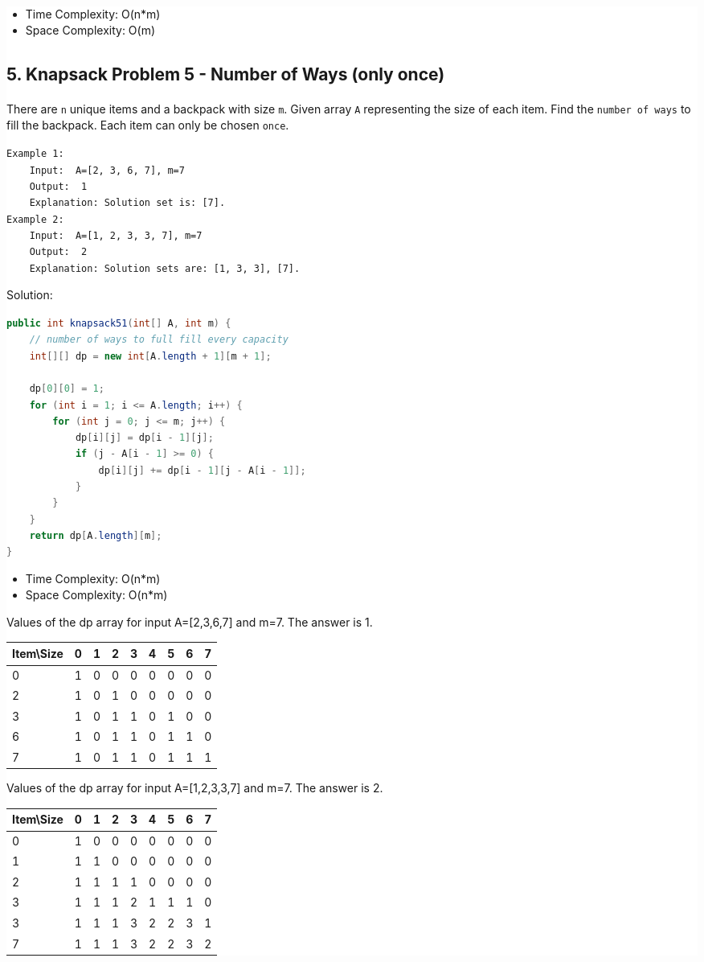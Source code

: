 * Time Complexity: O(n*m)
* Space Complexity: O(m)

## 5. Knapsack Problem 5 - Number of Ways (only once)
There are `n` unique items and a backpack with size `m`. Given array `A` representing the size of each item. Find the `number of ways` to fill the backpack. Each item can only be chosen `once`.
```raw
Example 1:
    Input:  A=[2, 3, 6, 7], m=7
    Output:  1
    Explanation: Solution set is: [7].
Example 2:
    Input:  A=[1, 2, 3, 3, 7], m=7
    Output:  2
    Explanation: Solution sets are: [1, 3, 3], [7].
```
Solution:
```java
public int knapsack51(int[] A, int m) {
    // number of ways to full fill every capacity
    int[][] dp = new int[A.length + 1][m + 1];

    dp[0][0] = 1;
    for (int i = 1; i <= A.length; i++) {
        for (int j = 0; j <= m; j++) {
            dp[i][j] = dp[i - 1][j];
            if (j - A[i - 1] >= 0) {
                dp[i][j] += dp[i - 1][j - A[i - 1]];
            }
        }
    }
    return dp[A.length][m];
}
```
* Time Complexity: O(n*m)
* Space Complexity: O(n*m)

Values of the dp array for input A=[2,3,6,7] and m=7. The answer is 1.

Item\\Size | 0 | 1 | 2 | 3 | 4 | 5 | 6 | 7
-----------|---|---|---|---|---|---|---|---
0          | 1 | 0 | 0 | 0 | 0 | 0 | 0 | 0
2          | 1 | 0 | 1 | 0 | 0 | 0 | 0 | 0
3          | 1 | 0 | 1 | 1 | 0 | 1 | 0 | 0
6          | 1 | 0 | 1 | 1 | 0 | 1 | 1 | 0
7          | 1 | 0 | 1 | 1 | 0 | 1 | 1 | 1

Values of the dp array for input A=[1,2,3,3,7] and m=7. The answer is 2.

Item\\Size | 0 | 1 | 2 | 3 | 4 | 5 | 6 | 7
-----------|---|---|---|---|---|---|---|---
0          | 1 | 0 | 0 | 0 | 0 | 0 | 0 | 0
1          | 1 | 1 | 0 | 0 | 0 | 0 | 0 | 0
2          | 1 | 1 | 1 | 1 | 0 | 0 | 0 | 0
3          | 1 | 1 | 1 | 2 | 1 | 1 | 1 | 0
3          | 1 | 1 | 1 | 3 | 2 | 2 | 3 | 1
7          | 1 | 1 | 1 | 3 | 2 | 2 | 3 | 2
